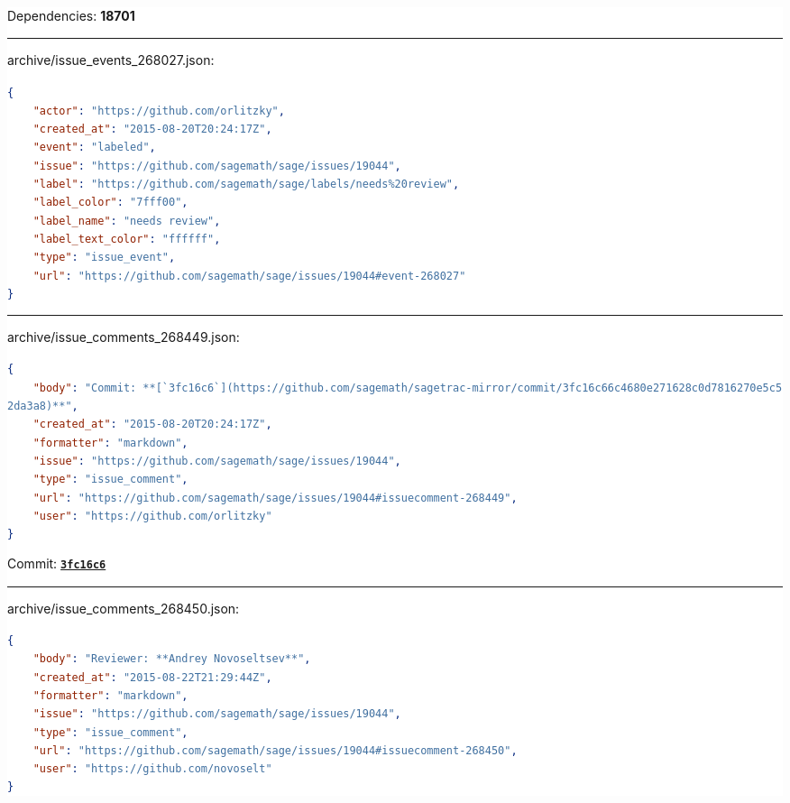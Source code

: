 Dependencies: **18701**



---

archive/issue_events_268027.json:
```json
{
    "actor": "https://github.com/orlitzky",
    "created_at": "2015-08-20T20:24:17Z",
    "event": "labeled",
    "issue": "https://github.com/sagemath/sage/issues/19044",
    "label": "https://github.com/sagemath/sage/labels/needs%20review",
    "label_color": "7fff00",
    "label_name": "needs review",
    "label_text_color": "ffffff",
    "type": "issue_event",
    "url": "https://github.com/sagemath/sage/issues/19044#event-268027"
}
```



---

archive/issue_comments_268449.json:
```json
{
    "body": "Commit: **[`3fc16c6`](https://github.com/sagemath/sagetrac-mirror/commit/3fc16c66c4680e271628c0d7816270e5c52da3a8)**",
    "created_at": "2015-08-20T20:24:17Z",
    "formatter": "markdown",
    "issue": "https://github.com/sagemath/sage/issues/19044",
    "type": "issue_comment",
    "url": "https://github.com/sagemath/sage/issues/19044#issuecomment-268449",
    "user": "https://github.com/orlitzky"
}
```

Commit: **[`3fc16c6`](https://github.com/sagemath/sagetrac-mirror/commit/3fc16c66c4680e271628c0d7816270e5c52da3a8)**



---

archive/issue_comments_268450.json:
```json
{
    "body": "Reviewer: **Andrey Novoseltsev**",
    "created_at": "2015-08-22T21:29:44Z",
    "formatter": "markdown",
    "issue": "https://github.com/sagemath/sage/issues/19044",
    "type": "issue_comment",
    "url": "https://github.com/sagemath/sage/issues/19044#issuecomment-268450",
    "user": "https://github.com/novoselt"
}
```
